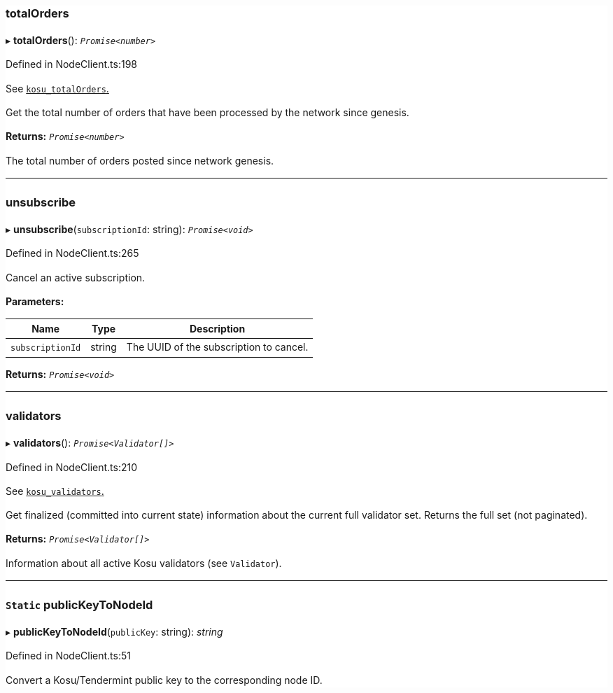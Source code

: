 ### totalOrders

▸ **totalOrders**(): _`Promise<number>`_

Defined in NodeClient.ts:198

See [`kosu_totalOrders`.](https://docs.kosu.io/go-kosu/kosu_rpc.html#totalorders)

Get the total number of orders that have been processed by the network
since genesis.

**Returns:** _`Promise<number>`_

The total number of orders posted since network genesis.

---

### unsubscribe

▸ **unsubscribe**(`subscriptionId`: string): _`Promise<void>`_

Defined in NodeClient.ts:265

Cancel an active subscription.

**Parameters:**

| Name             | Type   | Description                             |
| ---------------- | ------ | --------------------------------------- |
| `subscriptionId` | string | The UUID of the subscription to cancel. |

**Returns:** _`Promise<void>`_

---

### validators

▸ **validators**(): _`Promise<Validator[]>`_

Defined in NodeClient.ts:210

See [`kosu_validators`.](https://docs.kosu.io/go-kosu/kosu_rpc.html#validators)

Get finalized (committed into current state) information about the current
full validator set. Returns the full set (not paginated).

**Returns:** _`Promise<Validator[]>`_

Information about all active Kosu validators (see `Validator`).

---

### `Static` publicKeyToNodeId

▸ **publicKeyToNodeId**(`publicKey`: string): _string_

Defined in NodeClient.ts:51

Convert a Kosu/Tendermint public key to the corresponding node ID.
